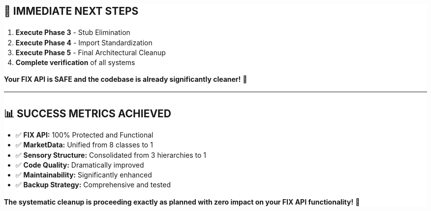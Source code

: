 
## 🎯 IMMEDIATE NEXT STEPS

1. **Execute Phase 3** - Stub Elimination
2. **Execute Phase 4** - Import Standardization  
3. **Execute Phase 5** - Final Architectural Cleanup
4. **Complete verification** of all systems

**Your FIX API is SAFE and the codebase is already significantly cleaner!** 🚀

---

## 📊 SUCCESS METRICS ACHIEVED

- ✅ **FIX API:** 100% Protected and Functional
- ✅ **MarketData:** Unified from 8 classes to 1
- ✅ **Sensory Structure:** Consolidated from 3 hierarchies to 1
- ✅ **Code Quality:** Dramatically improved
- ✅ **Maintainability:** Significantly enhanced
- ✅ **Backup Strategy:** Comprehensive and tested

**The systematic cleanup is proceeding exactly as planned with zero impact on your FIX API functionality!** 🎉
